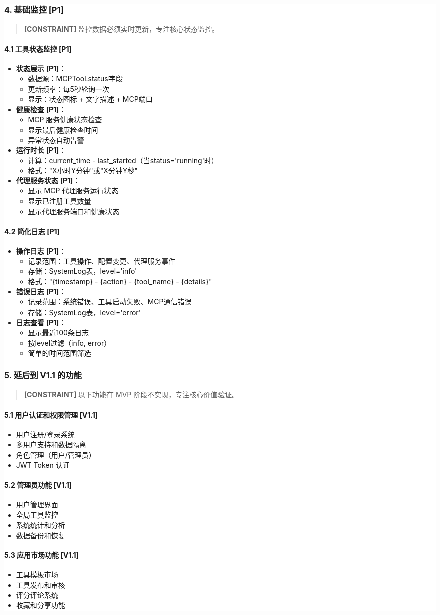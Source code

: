### 4. 基础监控 **[P1]**

> **[CONSTRAINT]** 监控数据必须实时更新，专注核心状态监控。

#### 4.1 工具状态监控 **[P1]**
- **状态展示** **[P1]**：
  - 数据源：MCPTool.status字段
  - 更新频率：每5秒轮询一次
  - 显示：状态图标 + 文字描述 + MCP端口
- **健康检查** **[P1]**：
  - MCP 服务健康状态检查
  - 显示最后健康检查时间
  - 异常状态自动告警
- **运行时长** **[P1]**：
  - 计算：current_time - last_started（当status='running'时）
  - 格式："X小时Y分钟"或"X分钟Y秒"
- **代理服务状态** **[P1]**：
  - 显示 MCP 代理服务运行状态
  - 显示已注册工具数量
  - 显示代理服务端口和健康状态

#### 4.2 简化日志 **[P1]**
- **操作日志** **[P1]**：
  - 记录范围：工具操作、配置变更、代理服务事件
  - 存储：SystemLog表，level='info'
  - 格式："{timestamp} - {action} - {tool_name} - {details}"
- **错误日志** **[P1]**：
  - 记录范围：系统错误、工具启动失败、MCP通信错误
  - 存储：SystemLog表，level='error'
- **日志查看** **[P1]**：
  - 显示最近100条日志
  - 按level过滤（info, error）
  - 简单的时间范围筛选

### 5. 延后到 V1.1 的功能

> **[CONSTRAINT]** 以下功能在 MVP 阶段不实现，专注核心价值验证。

#### 5.1 用户认证和权限管理 **[V1.1]**
- 用户注册/登录系统
- 多用户支持和数据隔离
- 角色管理（用户/管理员）
- JWT Token 认证

#### 5.2 管理员功能 **[V1.1]**
- 用户管理界面
- 全局工具监控
- 系统统计和分析
- 数据备份和恢复

#### 5.3 应用市场功能 **[V1.1]**
- 工具模板市场
- 工具发布和审核
- 评分评论系统
- 收藏和分享功能
